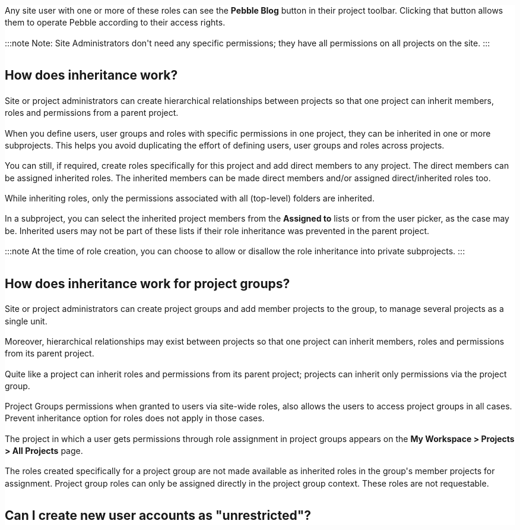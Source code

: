 Any site user with one or more of these roles can see the **Pebble Blog** button in their project toolbar. Clicking that button allows them to operate Pebble according to their access rights.

:::note
Note: Site Administrators don't need any specific permissions; they have all permissions on all projects on the site.
:::


## How does inheritance work?

Site or project administrators can create hierarchical relationships between projects so that one project can inherit members, roles and permissions from a parent project.

When you define users, user groups and roles with specific permissions in one project, they can be inherited in one or more subprojects. This helps you avoid duplicating the effort of defining users, user groups and roles across projects.

You can still, if required, create roles specifically for this project and add direct members to any project. The direct members can be assigned inherited roles. The inherited members can be made direct members and/or assigned direct/inherited roles too.

While inheriting roles, only the permissions associated with all (top-level) folders are inherited.

In a subproject, you can select the inherited project members from the **Assigned to** lists or from the user picker, as the case may be. Inherited users may not be part of these lists if their role inheritance was prevented in the parent project.

:::note
At the time of role creation, you can choose to allow or disallow the role inheritance into private subprojects.
:::


## How does inheritance work for project groups?

Site or project administrators can create project groups and add member projects to the group, to manage several projects as a single unit.

Moreover, hierarchical relationships may exist between projects so that one project can inherit members, roles and permissions from its parent project.

Quite like a project can inherit roles and permissions from its parent project; projects can inherit only permissions via the project group.

Project Groups permissions when granted to users via site-wide roles, also allows the users to access project groups in all cases. Prevent inheritance option for roles does not apply in those cases.

The project in which a user gets permissions through role assignment in project groups appears on the **My Workspace > Projects > All Projects** page.

The roles created specifically for a project group are not made available as inherited roles in the group's member projects for assignment. Project group roles can only be assigned directly in the project group context. These roles are not requestable.


## Can I create new user accounts as "unrestricted"?
